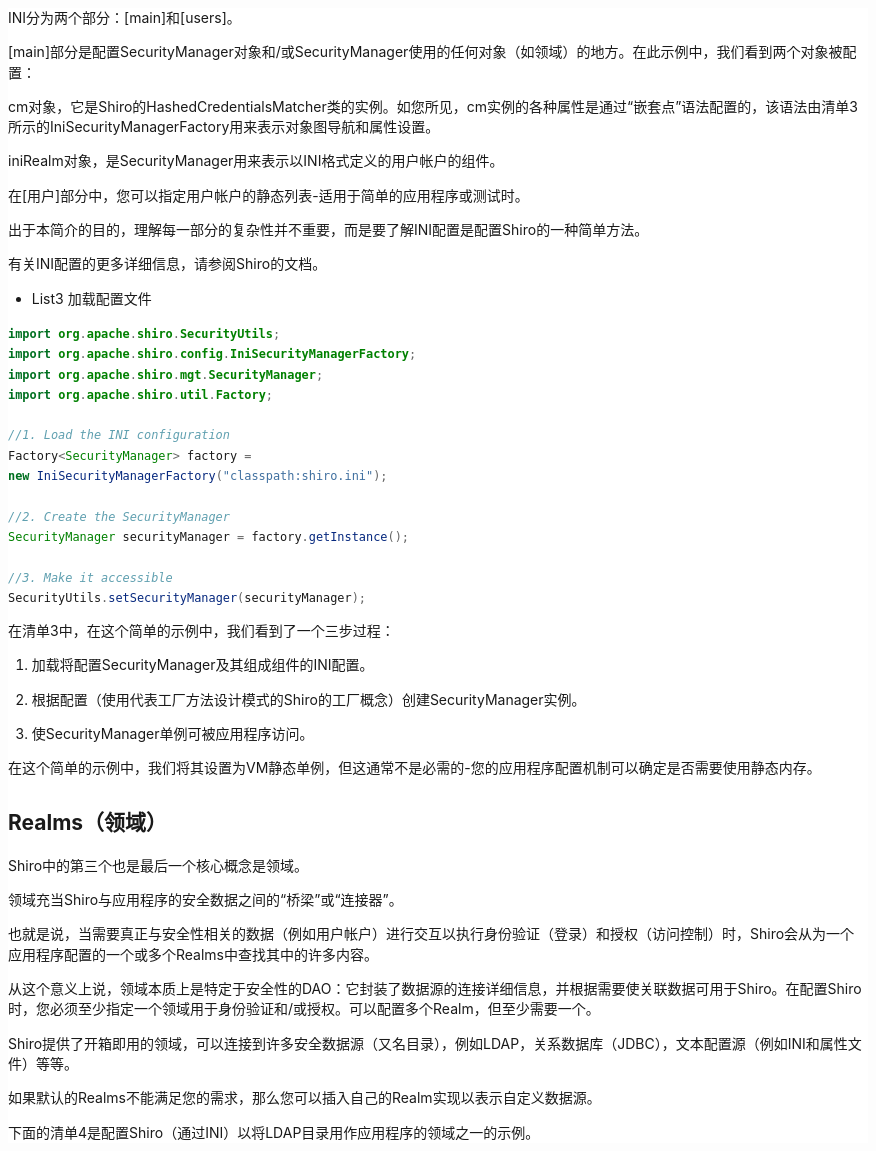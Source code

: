 INI分为两个部分：[main]和[users]。

[main]部分是配置SecurityManager对象和/或SecurityManager使用的任何对象（如领域）的地方。在此示例中，我们看到两个对象被配置：

cm对象，它是Shiro的HashedCredentialsMatcher类的实例。如您所见，cm实例的各种属性是通过“嵌套点”语法配置的，该语法由清单3所示的IniSecurityManagerFactory用来表示对象图导航和属性设置。

iniRealm对象，是SecurityManager用来表示以INI格式定义的用户帐户的组件。

在[用户]部分中，您可以指定用户帐户的静态列表-适用于简单的应用程序或测试时。

出于本简介的目的，理解每一部分的复杂性并不重要，而是要了解INI配置是配置Shiro的一种简单方法。

有关INI配置的更多详细信息，请参阅Shiro的文档。

- List3 加载配置文件

```java
import org.apache.shiro.SecurityUtils;
import org.apache.shiro.config.IniSecurityManagerFactory;
import org.apache.shiro.mgt.SecurityManager;
import org.apache.shiro.util.Factory;

//1. Load the INI configuration
Factory<SecurityManager> factory =
new IniSecurityManagerFactory("classpath:shiro.ini");

//2. Create the SecurityManager
SecurityManager securityManager = factory.getInstance();

//3. Make it accessible
SecurityUtils.setSecurityManager(securityManager);
```

在清单3中，在这个简单的示例中，我们看到了一个三步过程：

1. 加载将配置SecurityManager及其组成组件的INI配置。

2. 根据配置（使用代表工厂方法设计模式的Shiro的工厂概念）创建SecurityManager实例。

3. 使SecurityManager单例可被应用程序访问。 

在这个简单的示例中，我们将其设置为VM静态单例，但这通常不是必需的-您的应用程序配置机制可以确定是否需要使用静态内存。

## Realms（领域）

Shiro中的第三个也是最后一个核心概念是领域。

领域充当Shiro与应用程序的安全数据之间的“桥梁”或“连接器”。

也就是说，当需要真正与安全性相关的数据（例如用户帐户）进行交互以执行身份验证（登录）和授权（访问控制）时，Shiro会从为一个应用程序配置的一个或多个Realms中查找其中的许多内容。

从这个意义上说，领域本质上是特定于安全性的DAO：它封装了数据源的连接详细信息，并根据需要使关联数据可用于Shiro。在配置Shiro时，您必须至少指定一个领域用于身份验证和/或授权。可以配置多个Realm，但至少需要一个。

Shiro提供了开箱即用的领域，可以连接到许多安全数据源（又名目录），例如LDAP，关系数据库（JDBC），文本配置源（例如INI和属性文件）等等。

如果默认的Realms不能满足您的需求，那么您可以插入自己的Realm实现以表示自定义数据源。

下面的清单4是配置Shiro（通过INI）以将LDAP目录用作应用程序的领域之一的示例。
